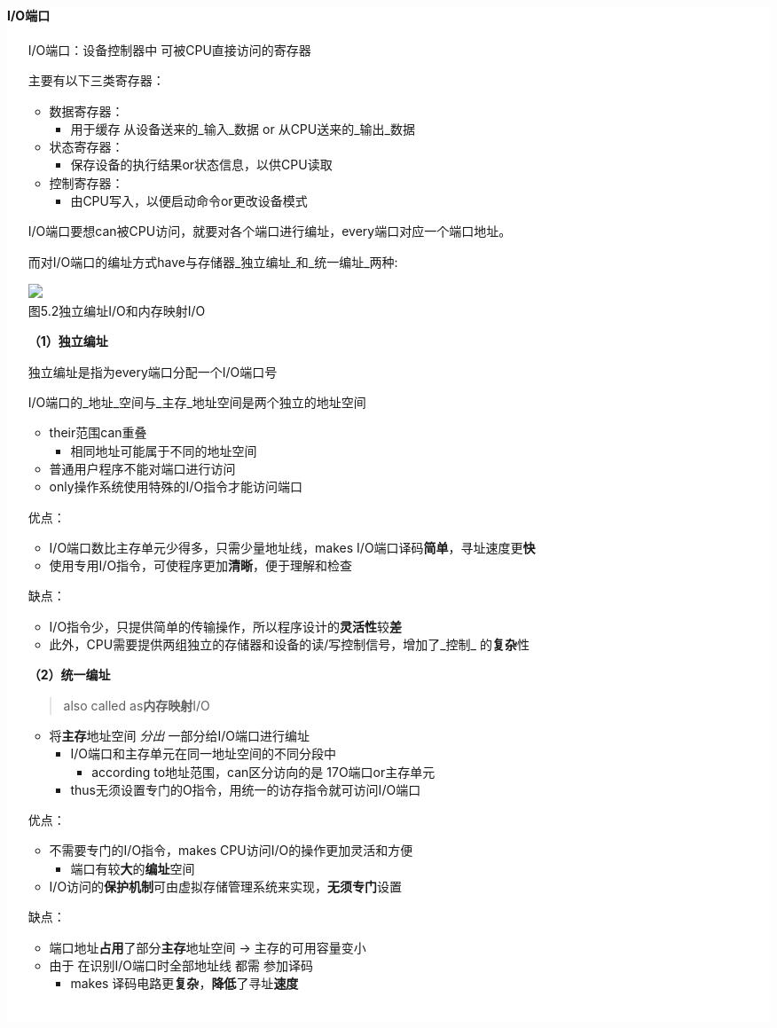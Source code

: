</ul>

#### I/O端口

<ul>

I/O端口：设备控制器中 可被CPU直接访问的寄存器

主要有以下三类寄存器：

* 数据寄存器：
  * 用于缓存 从设备送来的_输入_数据 or 从CPU送来的_输出_数据
* 状态寄存器：
  * 保存设备的执行结果or状态信息，以供CPU读取
* 控制寄存器：
  * 由CPU写入，以便启动命令or更改设备模式

I/O端口要想can被CPU访问，就要对各个端口进行编址，every端口对应一个端口地址。

而对I/O端口的编址方式have与存储器_独立编址_和_统一编址_两种:

![](https://cdn-mineru.openxlab.org.cn/model-mineru/prod/401d00c9d063a104c8f5367dac6c8fba58fe2fab6e01df0ba55a3358f01f1d49.jpg)\
图5.2独立编址I/O和内存映射I/O

**（1）独立编址**

独立编址是指为every端口分配一个I/O端口号

I/O端口的_地址_空间与_主存_地址空间是两个独立的地址空间

* their范围can重叠
  * 相同地址可能属于不同的地址空间
* 普通用户程序不能对端口进行访问
* only操作系统使用特殊的I/O指令才能访问端口

优点：

* I/O端口数比主存单元少得多，只需少量地址线，makes I/O端口译码**简单**，寻址速度更**快**
* 使用专用I/O指令，可使程序更加**清晰**，便于理解和检查

缺点：

* I/O指令少，只提供简单的传输操作，所以程序设计的**灵活性**较**差**
* 此外，CPU需要提供两组独立的存储器和设备的读/写控制信号，增加了_控制_ 的**复杂**性

**（2）统一编址**

> also called as**内存映射**I/O

* 将**主存**地址空间 _分出_ 一部分给I/O端口进行编址
  * I/O端口和主存单元在同一地址空间的不同分段中
    * according to地址范围，can区分访向的是 17O端口or主存单元
  * thus无须设置专门的O指令，用统一的访存指令就可访问I/O端口

优点：

* 不需要专门的I/O指令，makes CPU访问I/O的操作更加灵活和方便
  * 端口有较**大**的**编址**空间
* I/O访问的**保护机制**可由虚拟存储管理系统来实现，**无须专门**设置

缺点：

* 端口地址**占用**了部分**主存**地址空间 → 主存的可用容量变小
* 由于 在识别I/O端口时全部地址线 都需 参加译码
  * makes 译码电路更**复杂**，**降低**了寻址**速度**

</ul>

</ul>
</div>
<div style="float: right; width: 26%; padding: 1%;">

</div>
<div style="clear: both;"></div>
